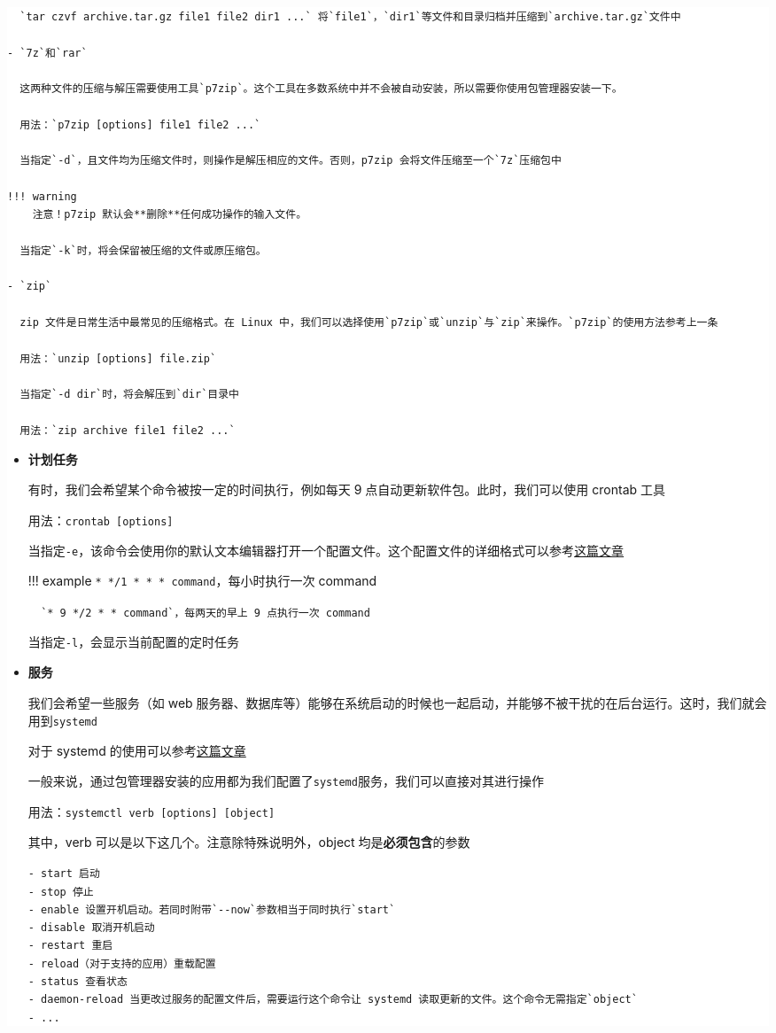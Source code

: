      `tar czvf archive.tar.gz file1 file2 dir1 ...` 将`file1`，`dir1`等文件和目录归档并压缩到`archive.tar.gz`文件中

    - `7z`和`rar`

      这两种文件的压缩与解压需要使用工具`p7zip`。这个工具在多数系统中并不会被自动安装，所以需要你使用包管理器安装一下。

      用法：`p7zip [options] file1 file2 ...`

      当指定`-d`，且文件均为压缩文件时，则操作是解压相应的文件。否则，p7zip 会将文件压缩至一个`7z`压缩包中

    !!! warning
        注意！p7zip 默认会**删除**任何成功操作的输入文件。

      当指定`-k`时，将会保留被压缩的文件或原压缩包。

    - `zip`

      zip 文件是日常生活中最常见的压缩格式。在 Linux 中，我们可以选择使用`p7zip`或`unzip`与`zip`来操作。`p7zip`的使用方法参考上一条

      用法：`unzip [options] file.zip`

      当指定`-d dir`时，将会解压到`dir`目录中

      用法：`zip archive file1 file2 ...`

- **计划任务**

    有时，我们会希望某个命令被按一定的时间执行，例如每天 9 点自动更新软件包。此时，我们可以使用 crontab 工具

    用法：`crontab [options]`

    当指定`-e`，该命令会使用你的默认文本编辑器打开一个配置文件。这个配置文件的详细格式可以参考[这篇文章](https://linux.fasionchan.com/zh_CN/latest/administration/service/cron/crontab-conf.html)

    !!! example
        `* */1 * * * command`，每小时执行一次 command
        
        `* 9 */2 * * command`，每两天的早上 9 点执行一次 command

    当指定`-l`，会显示当前配置的定时任务

- **服务**

    我们会希望一些服务（如 web 服务器、数据库等）能够在系统启动的时候也一起启动，并能够不被干扰的在后台运行。这时，我们就会用到`systemd`

    对于 systemd 的使用可以参考[这篇文章](https://www.ruanyifeng.com/blog/2016/03/systemd-tutorial-commands.html)

    一般来说，通过包管理器安装的应用都为我们配置了`systemd`服务，我们可以直接对其进行操作

    用法：`systemctl verb [options] [object]`

    其中，verb 可以是以下这几个。注意除特殊说明外，object 均是**必须包含**的参数
    ```
    - start 启动
    - stop 停止
    - enable 设置开机启动。若同时附带`--now`参数相当于同时执行`start`
    - disable 取消开机启动
    - restart 重启
    - reload（对于支持的应用）重载配置
    - status 查看状态
    - daemon-reload 当更改过服务的配置文件后，需要运行这个命令让 systemd 读取更新的文件。这个命令无需指定`object`
    - ...
    ```
